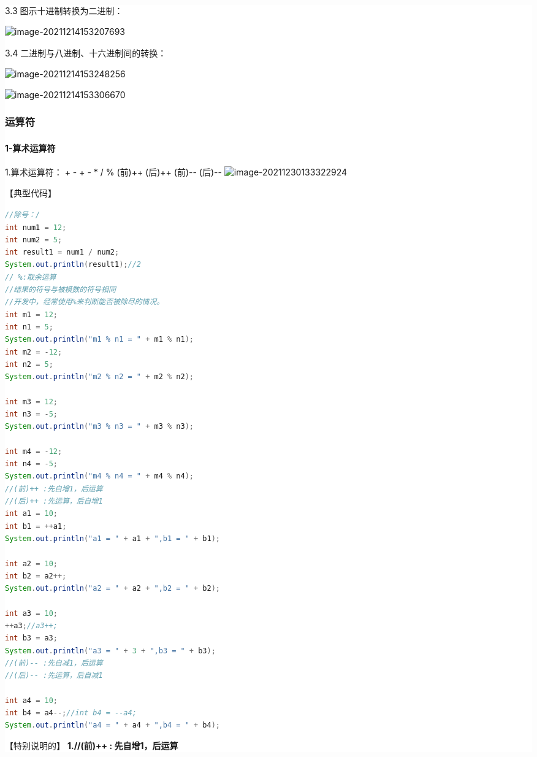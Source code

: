 3.3 图示十进制转换为二进制：

![image-20211214153207693](/Users/jiusonghuang/pic-md/202112141532916.png)

3.4 二进制与八进制、十六进制间的转换：

![image-20211214153248256](/Users/jiusonghuang/pic-md/202112141532417.png)

![image-20211214153306670](/Users/jiusonghuang/pic-md/202112141533021.png)

### 运算符

#### 1-算术运算符

1.算术运算符： + - + - * / % (前)++ (后)++ (前)-- (后)-- ![image-20211230133322924](/Users/jiusonghuang/pic-md/202112301333096.png)

【典型代码】

```java
//除号：/
int num1 = 12;
int num2 = 5;
int result1 = num1 / num2;
System.out.println(result1);//2
// %:取余运算
//结果的符号与被模数的符号相同
//开发中，经常使用%来判断能否被除尽的情况。
int m1 = 12;
int n1 = 5;
System.out.println("m1 % n1 = " + m1 % n1);	
int m2 = -12;
int n2 = 5;
System.out.println("m2 % n2 = " + m2 % n2);

int m3 = 12;
int n3 = -5;
System.out.println("m3 % n3 = " + m3 % n3);

int m4 = -12;
int n4 = -5;
System.out.println("m4 % n4 = " + m4 % n4);
//(前)++ :先自增1，后运算
//(后)++ :先运算，后自增1
int a1 = 10;
int b1 = ++a1;
System.out.println("a1 = " + a1 + ",b1 = " + b1);

int a2 = 10;
int b2 = a2++;
System.out.println("a2 = " + a2 + ",b2 = " + b2);

int a3 = 10;
++a3;//a3++;
int b3 = a3;
System.out.println("a3 = " + 3 + ",b3 = " + b3);
//(前)-- :先自减1，后运算
//(后)-- :先运算，后自减1

int a4 = 10;
int b4 = a4--;//int b4 = --a4;
System.out.println("a4 = " + a4 + ",b4 = " + b4);
```
【特别说明的】
**1.//(前)++ : 先自增1，后运算**